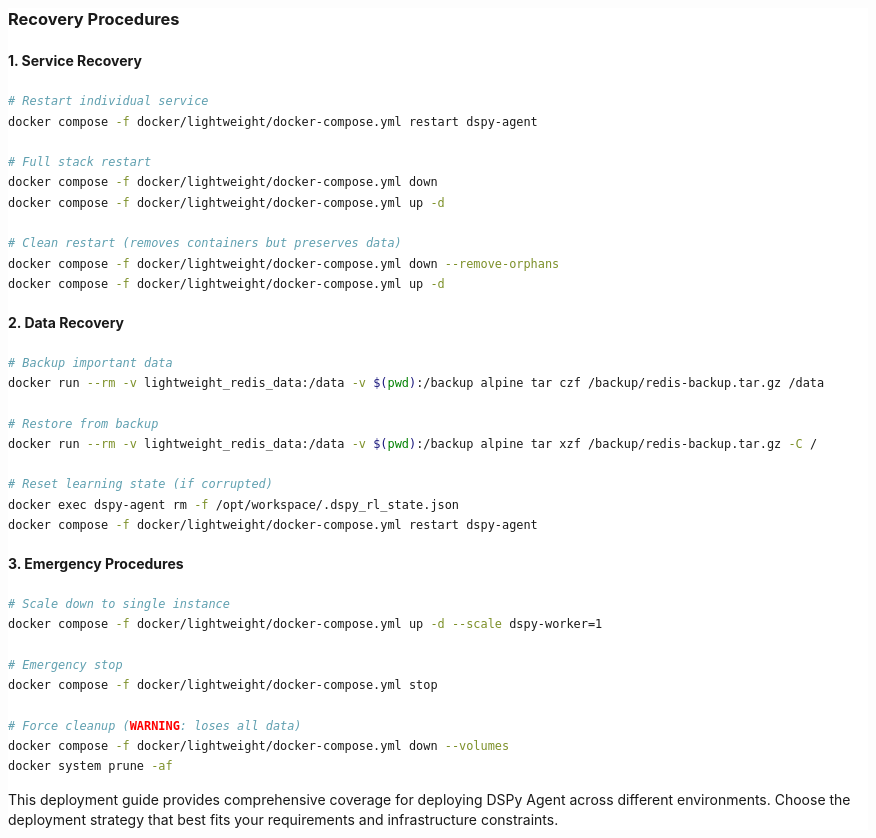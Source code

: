 ### Recovery Procedures

#### 1. Service Recovery

```bash
# Restart individual service
docker compose -f docker/lightweight/docker-compose.yml restart dspy-agent

# Full stack restart
docker compose -f docker/lightweight/docker-compose.yml down
docker compose -f docker/lightweight/docker-compose.yml up -d

# Clean restart (removes containers but preserves data)
docker compose -f docker/lightweight/docker-compose.yml down --remove-orphans
docker compose -f docker/lightweight/docker-compose.yml up -d
```

#### 2. Data Recovery

```bash
# Backup important data
docker run --rm -v lightweight_redis_data:/data -v $(pwd):/backup alpine tar czf /backup/redis-backup.tar.gz /data

# Restore from backup
docker run --rm -v lightweight_redis_data:/data -v $(pwd):/backup alpine tar xzf /backup/redis-backup.tar.gz -C /

# Reset learning state (if corrupted)
docker exec dspy-agent rm -f /opt/workspace/.dspy_rl_state.json
docker compose -f docker/lightweight/docker-compose.yml restart dspy-agent
```

#### 3. Emergency Procedures

```bash
# Scale down to single instance
docker compose -f docker/lightweight/docker-compose.yml up -d --scale dspy-worker=1

# Emergency stop
docker compose -f docker/lightweight/docker-compose.yml stop

# Force cleanup (WARNING: loses all data)
docker compose -f docker/lightweight/docker-compose.yml down --volumes
docker system prune -af
```

This deployment guide provides comprehensive coverage for deploying DSPy Agent across different environments. Choose the deployment strategy that best fits your requirements and infrastructure constraints.
